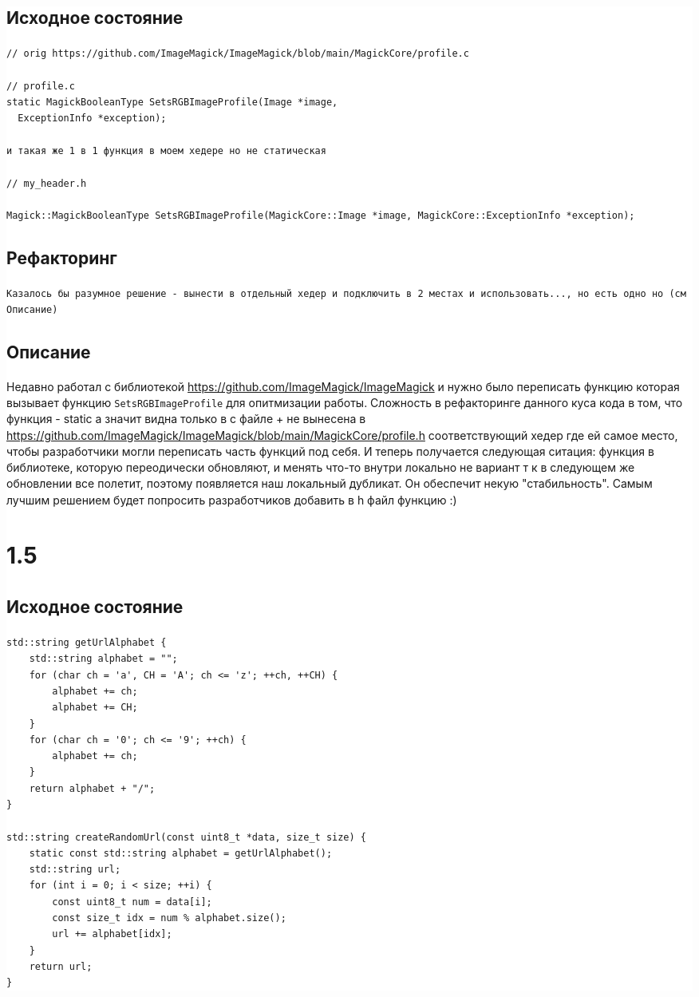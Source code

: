 ## Исходное состояние

```
// orig https://github.com/ImageMagick/ImageMagick/blob/main/MagickCore/profile.c

// profile.c
static MagickBooleanType SetsRGBImageProfile(Image *image,
  ExceptionInfo *exception);

и такая же 1 в 1 функция в моем хедере но не статическая

// my_header.h

Magick::MagickBooleanType SetsRGBImageProfile(MagickCore::Image *image, MagickCore::ExceptionInfo *exception);
```
## Рефакторинг

```
Казалось бы разумное решение - вынести в отдельный хедер и подключить в 2 местах и использовать..., но есть одно но (см Описание)
```
## Описание

Недавно работал с библиотекой https://github.com/ImageMagick/ImageMagick и нужно было переписать функцию которая вызывает функцию `SetsRGBImageProfile` для опитмизации работы. Сложность в рефакторинге данного куса кода в том, что функция - static а значит видна только в с файле + не вынесена в https://github.com/ImageMagick/ImageMagick/blob/main/MagickCore/profile.h соответствующий хедер где ей самое место, чтобы разработчики могли переписать часть функций под себя. И теперь получается следующая ситация: функция в библиотеке, которую переодически обновляют, и менять что-то внутри локально не вариант т к в следующем же обновлении все полетит, поэтому появляется наш локальный дубликат. Он обеспечит некую "стабильность". Самым лучшим решением будет попросить разработчиков добавить в h файл функцию :)


# 1.5

## Исходное состояние

```
std::string getUrlAlphabet {
    std::string alphabet = "";
    for (char ch = 'a', CH = 'A'; ch <= 'z'; ++ch, ++CH) {
        alphabet += ch;
        alphabet += CH;
    }
    for (char ch = '0'; ch <= '9'; ++ch) {
        alphabet += ch;
    }
    return alphabet + "/";
}

std::string createRandomUrl(const uint8_t *data, size_t size) {
    static const std::string alphabet = getUrlAlphabet();
    std::string url;
    for (int i = 0; i < size; ++i) {
        const uint8_t num = data[i];
        const size_t idx = num % alphabet.size();
        url += alphabet[idx];
    }
    return url;
}
```